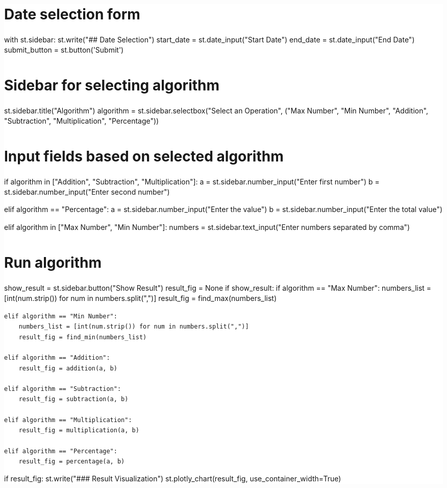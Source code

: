 # Date selection form
with st.sidebar:
    st.write("## Date Selection")
    start_date = st.date_input("Start Date")
    end_date = st.date_input("End Date")
    submit_button = st.button('Submit')

# Sidebar for selecting algorithm
st.sidebar.title("Algorithm")
algorithm = st.sidebar.selectbox("Select an Operation", ("Max Number", "Min Number", "Addition", "Subtraction", "Multiplication", "Percentage"))

# Input fields based on selected algorithm
if algorithm in ["Addition", "Subtraction", "Multiplication"]:
    a = st.sidebar.number_input("Enter first number")
    b = st.sidebar.number_input("Enter second number")

elif algorithm == "Percentage":
    a = st.sidebar.number_input("Enter the value")
    b = st.sidebar.number_input("Enter the total value")

elif algorithm in ["Max Number", "Min Number"]:
    numbers = st.sidebar.text_input("Enter numbers separated by comma")

# Run algorithm
show_result = st.sidebar.button("Show Result")
result_fig = None
if show_result:
    if algorithm == "Max Number":
        numbers_list = [int(num.strip()) for num in numbers.split(",")]
        result_fig = find_max(numbers_list)
    
    elif algorithm == "Min Number":
        numbers_list = [int(num.strip()) for num in numbers.split(",")]
        result_fig = find_min(numbers_list)
    
    elif algorithm == "Addition":
        result_fig = addition(a, b)
    
    elif algorithm == "Subtraction":
        result_fig = subtraction(a, b)
    
    elif algorithm == "Multiplication":
        result_fig = multiplication(a, b)
    
    elif algorithm == "Percentage":
        result_fig = percentage(a, b)

if result_fig:
    st.write("### Result Visualization")
    st.plotly_chart(result_fig, use_container_width=True)
